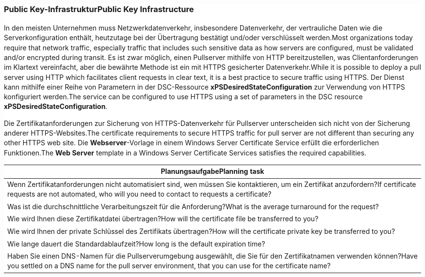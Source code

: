 ### <a name="public-key-infrastructure"></a><span data-ttu-id="a6d3f-217">Public Key-Infrastruktur</span><span class="sxs-lookup"><span data-stu-id="a6d3f-217">Public Key Infrastructure</span></span>

<span data-ttu-id="a6d3f-218">In den meisten Unternehmen muss Netzwerkdatenverkehr, insbesondere Datenverkehr, der vertrauliche Daten wie die Serverkonfiguration enthält, heutzutage bei der Übertragung bestätigt und/oder verschlüsselt werden.</span><span class="sxs-lookup"><span data-stu-id="a6d3f-218">Most organizations today require that network traffic, especially traffic that includes such sensitive data as how servers are configured, must be validated and/or encrypted during transit.</span></span>
<span data-ttu-id="a6d3f-219">Es ist zwar möglich, einen Pullserver mithilfe von HTTP bereitzustellen, was Clientanforderungen im Klartext vereinfacht, aber die bewährte Methode ist ein mit HTTPS gesicherter Datenverkehr.</span><span class="sxs-lookup"><span data-stu-id="a6d3f-219">While it is possible to deploy a pull server using HTTP which facilitates client requests in clear text, it is a best practice to secure traffic using HTTPS.</span></span> <span data-ttu-id="a6d3f-220">Der Dienst kann mithilfe einer Reihe von Parametern in der DSC-Ressource **xPSDesiredStateConfiguration** zur Verwendung von HTTPS konfiguriert werden.</span><span class="sxs-lookup"><span data-stu-id="a6d3f-220">The service can be configured to use HTTPS using a set of parameters in the DSC resource **xPSDesiredStateConfiguration**.</span></span>

<span data-ttu-id="a6d3f-221">Die Zertifikatanforderungen zur Sicherung von HTTPS-Datenverkehr für Pullserver unterscheiden sich nicht von der Sicherung anderer HTTPS-Websites.</span><span class="sxs-lookup"><span data-stu-id="a6d3f-221">The certificate requirements to secure HTTPS traffic for pull server are not different than securing any other HTTPS web site.</span></span> <span data-ttu-id="a6d3f-222">Die **Webserver**-Vorlage in einem Windows Server Certificate Service erfüllt die erforderlichen Funktionen.</span><span class="sxs-lookup"><span data-stu-id="a6d3f-222">The **Web Server** template in a Windows Server Certificate Services satisfies the required capabilities.</span></span>

<span data-ttu-id="a6d3f-223">Planungsaufgabe</span><span class="sxs-lookup"><span data-stu-id="a6d3f-223">Planning task</span></span>|
---|
<span data-ttu-id="a6d3f-224">Wenn Zertifikatanforderungen nicht automatisiert sind, wen müssen Sie kontaktieren, um ein Zertifikat anzufordern?</span><span class="sxs-lookup"><span data-stu-id="a6d3f-224">If certificate requests are not automated, who will you need to contact to requests a certificate?</span></span>|
<span data-ttu-id="a6d3f-225">Was ist die durchschnittliche Verarbeitungszeit für die Anforderung?</span><span class="sxs-lookup"><span data-stu-id="a6d3f-225">What is the average turnaround for the request?</span></span>|
<span data-ttu-id="a6d3f-226">Wie wird Ihnen diese Zertifikatdatei übertragen?</span><span class="sxs-lookup"><span data-stu-id="a6d3f-226">How will the certificate file be transferred to you?</span></span>|
<span data-ttu-id="a6d3f-227">Wie wird Ihnen der private Schlüssel des Zertifikats übertragen?</span><span class="sxs-lookup"><span data-stu-id="a6d3f-227">How will the certificate private key be transferred to you?</span></span>|
<span data-ttu-id="a6d3f-228">Wie lange dauert die Standardablaufzeit?</span><span class="sxs-lookup"><span data-stu-id="a6d3f-228">How long is the default expiration time?</span></span>|
<span data-ttu-id="a6d3f-229">Haben Sie einen DNS-Namen für die Pullserverumgebung ausgewählt, die Sie für den Zertifikatnamen verwenden können?</span><span class="sxs-lookup"><span data-stu-id="a6d3f-229">Have you settled on a DNS name for the pull server environment, that you can use for the certificate name?</span></span>|
